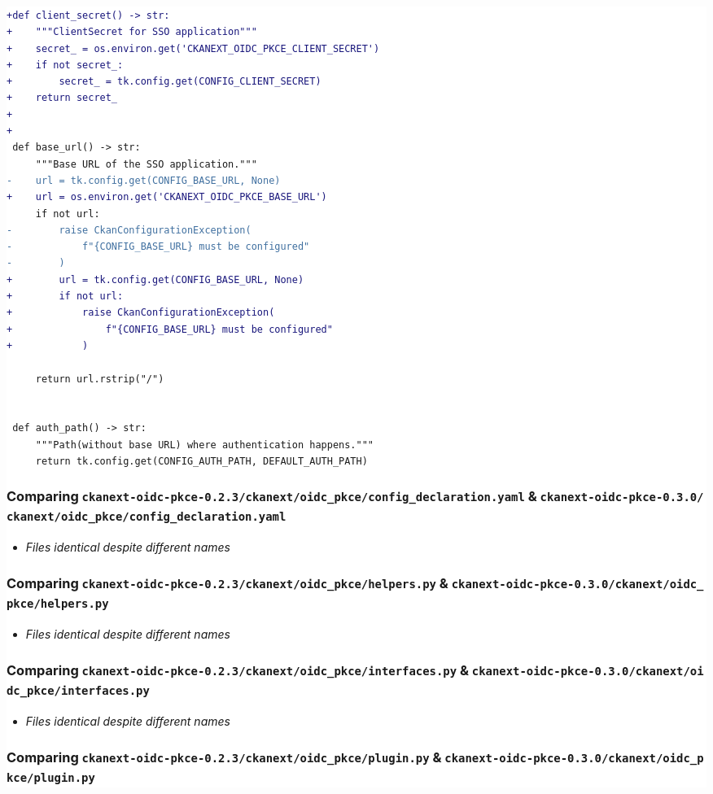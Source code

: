 ```diff
+def client_secret() -> str:
+    """ClientSecret for SSO application"""
+    secret_ = os.environ.get('CKANEXT_OIDC_PKCE_CLIENT_SECRET')
+    if not secret_:
+        secret_ = tk.config.get(CONFIG_CLIENT_SECRET)
+    return secret_
+
+
 def base_url() -> str:
     """Base URL of the SSO application."""
-    url = tk.config.get(CONFIG_BASE_URL, None)
+    url = os.environ.get('CKANEXT_OIDC_PKCE_BASE_URL')
     if not url:
-        raise CkanConfigurationException(
-            f"{CONFIG_BASE_URL} must be configured"
-        )
+        url = tk.config.get(CONFIG_BASE_URL, None)
+        if not url:
+            raise CkanConfigurationException(
+                f"{CONFIG_BASE_URL} must be configured"
+            )
 
     return url.rstrip("/")
 
 
 def auth_path() -> str:
     """Path(without base URL) where authentication happens."""
     return tk.config.get(CONFIG_AUTH_PATH, DEFAULT_AUTH_PATH)
```

### Comparing `ckanext-oidc-pkce-0.2.3/ckanext/oidc_pkce/config_declaration.yaml` & `ckanext-oidc-pkce-0.3.0/ckanext/oidc_pkce/config_declaration.yaml`

 * *Files identical despite different names*

### Comparing `ckanext-oidc-pkce-0.2.3/ckanext/oidc_pkce/helpers.py` & `ckanext-oidc-pkce-0.3.0/ckanext/oidc_pkce/helpers.py`

 * *Files identical despite different names*

### Comparing `ckanext-oidc-pkce-0.2.3/ckanext/oidc_pkce/interfaces.py` & `ckanext-oidc-pkce-0.3.0/ckanext/oidc_pkce/interfaces.py`

 * *Files identical despite different names*

### Comparing `ckanext-oidc-pkce-0.2.3/ckanext/oidc_pkce/plugin.py` & `ckanext-oidc-pkce-0.3.0/ckanext/oidc_pkce/plugin.py`

